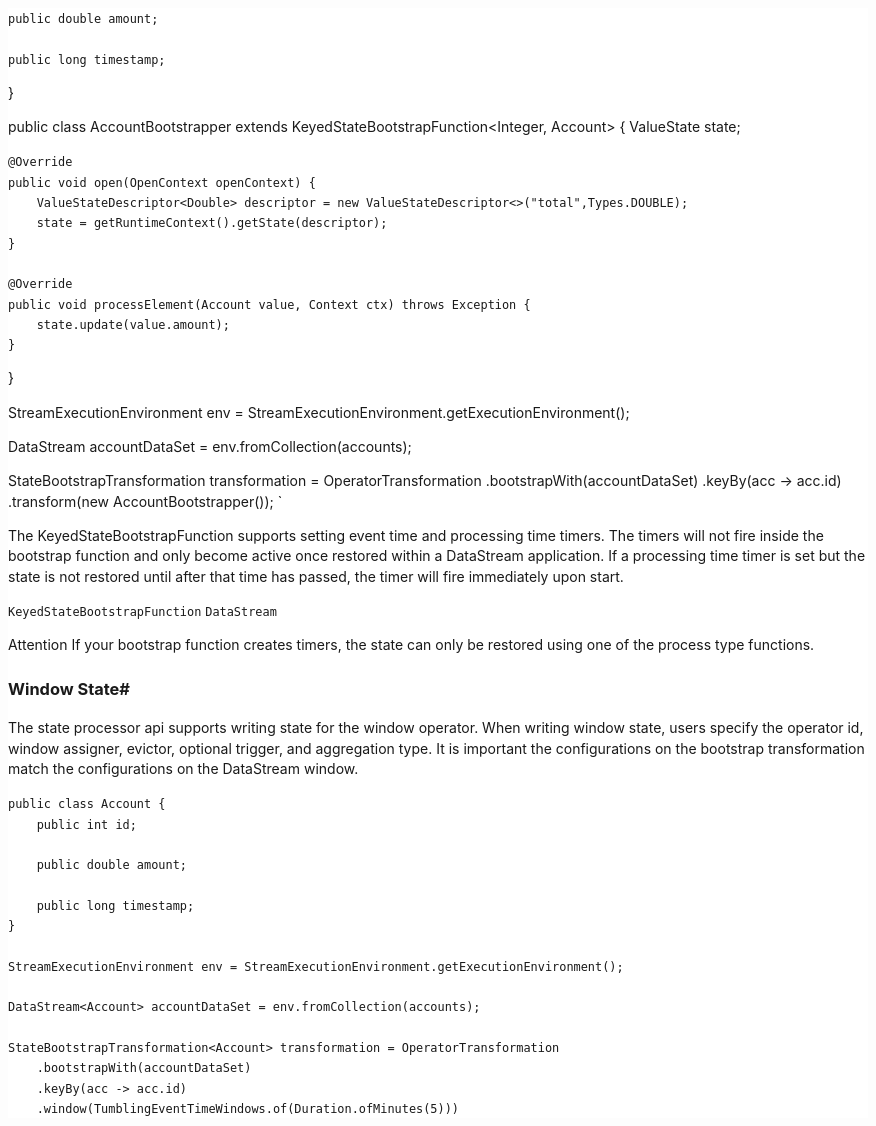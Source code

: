    public double amount;	

    public long timestamp;
}
 
public class AccountBootstrapper extends KeyedStateBootstrapFunction<Integer, Account> {
    ValueState<Double> state;

    @Override
    public void open(OpenContext openContext) {
        ValueStateDescriptor<Double> descriptor = new ValueStateDescriptor<>("total",Types.DOUBLE);
        state = getRuntimeContext().getState(descriptor);
    }

    @Override
    public void processElement(Account value, Context ctx) throws Exception {
        state.update(value.amount);
    }
}
 
StreamExecutionEnvironment env = StreamExecutionEnvironment.getExecutionEnvironment();

DataStream<Account> accountDataSet = env.fromCollection(accounts);

StateBootstrapTransformation<Account> transformation = OperatorTransformation
    .bootstrapWith(accountDataSet)
    .keyBy(acc -> acc.id)
    .transform(new AccountBootstrapper());
`

The KeyedStateBootstrapFunction supports setting event time and processing time timers.
The timers will not fire inside the bootstrap function and only become active once restored within a DataStream application.
If a processing time timer is set but the state is not restored until after that time has passed, the timer will fire immediately upon start.

`KeyedStateBootstrapFunction`
`DataStream`

Attention If your bootstrap function creates timers, the state can only be restored using one of the process type functions.


### Window State#


The state processor api supports writing state for the window operator.
When writing window state, users specify the operator id, window assigner, evictor, optional trigger, and aggregation type.
It is important the configurations on the bootstrap transformation match the configurations on the DataStream window.


```
public class Account {
    public int id;

    public double amount;	

    public long timestamp;
}
 
StreamExecutionEnvironment env = StreamExecutionEnvironment.getExecutionEnvironment();

DataStream<Account> accountDataSet = env.fromCollection(accounts);

StateBootstrapTransformation<Account> transformation = OperatorTransformation
    .bootstrapWith(accountDataSet)
    .keyBy(acc -> acc.id)
    .window(TumblingEventTimeWindows.of(Duration.ofMinutes(5)))
```